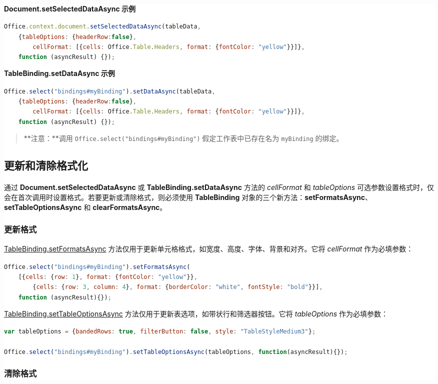 **Document.setSelectedDataAsync 示例**




```js
Office.context.document.setSelectedDataAsync(tableData, 
    {tableOptions: {headerRow:false}, 
        cellFormat: [{cells: Office.Table.Headers, format: {fontColor: "yellow"}}]}, 
    function (asyncResult) {});
```

 **TableBinding.setDataAsync 示例**




```js
Office.select("bindings#myBinding").setDataAsync(tableData, 
    {tableOptions: {headerRow:false}, 
        cellFormat: [{cells: Office.Table.Headers, format: {fontColor: "yellow"}}]}, 
    function (asyncResult) {});
```

 >**注意：**调用 `Office.select("bindings#myBinding")` 假定工作表中已存在名为 `myBinding` 的绑定。


## <a name="updating-and-clearing-formatting"></a>更新和清除格式化


通过 **Document.setSelectedDataAsync** 或 **TableBinding.setDataAsync** 方法的 _cellFormat_ 和 _tableOptions_ 可选参数设置格式时，仅会在首次调用时设置格式。若要更新或清除格式，则必须使用 **TableBinding** 对象的三个新方法：**setFormatsAsync**、**setTableOptionsAsync** 和 **clearFormatsAsync**。


### <a name="updating-formatting"></a>更新格式

[TableBinding.setFormatsAsync](../../reference/shared/binding.tablebinding.setformatsasync.md) 方法仅用于更新单元格格式，如宽度、高度、字体、背景和对齐。它将 _cellFormat_ 作为必填参数：


```js
Office.select("bindings#myBinding").setFormatsAsync(
    [{cells: {row: 1}, format: {fontColor: "yellow"}}, 
        {cells: {row: 3, column: 4}, format: {borderColor: "white", fontStyle: "bold"}}], 
    function (asyncResult){});
```

[TableBinding.setTableOptionsAsync](../../reference/shared/binding.tablebinding.settableoptionsasync.md) 方法仅用于更新表选项，如带状行和筛选器按钮。它将 _tableOptions_ 作为必填参数：




```js
var tableOptions = {bandedRows: true, filterButton: false, style: "TableStyleMedium3"}; 

Office.select("bindings#myBinding").setTableOptionsAsync(tableOptions, function(asyncResult){});
```


### <a name="clearing-formatting"></a>清除格式
